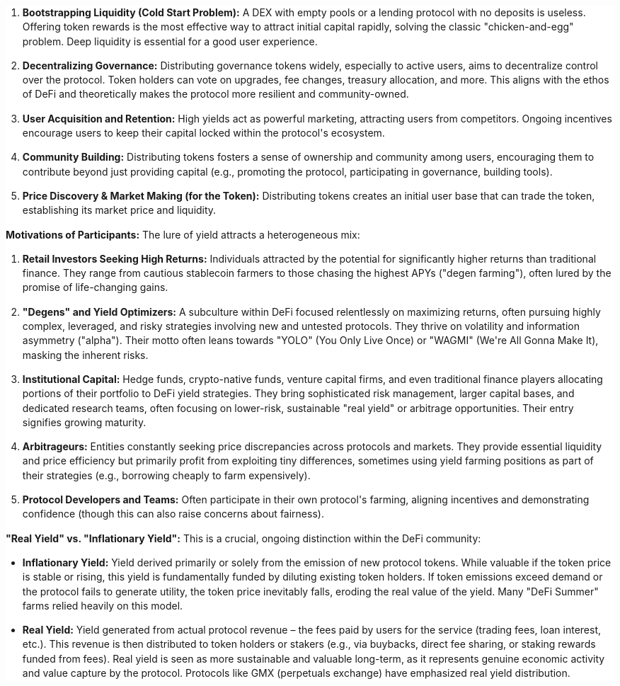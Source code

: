 1.  **Bootstrapping Liquidity (Cold Start Problem):** A DEX with empty pools or a lending protocol with no deposits is useless. Offering token rewards is the most effective way to attract initial capital rapidly, solving the classic "chicken-and-egg" problem. Deep liquidity is essential for a good user experience.

2.  **Decentralizing Governance:** Distributing governance tokens widely, especially to active users, aims to decentralize control over the protocol. Token holders can vote on upgrades, fee changes, treasury allocation, and more. This aligns with the ethos of DeFi and theoretically makes the protocol more resilient and community-owned.

3.  **User Acquisition and Retention:** High yields act as powerful marketing, attracting users from competitors. Ongoing incentives encourage users to keep their capital locked within the protocol's ecosystem.

4.  **Community Building:** Distributing tokens fosters a sense of ownership and community among users, encouraging them to contribute beyond just providing capital (e.g., promoting the protocol, participating in governance, building tools).

5.  **Price Discovery & Market Making (for the Token):** Distributing tokens creates an initial user base that can trade the token, establishing its market price and liquidity.

**Motivations of Participants:** The lure of yield attracts a heterogeneous mix:

1.  **Retail Investors Seeking High Returns:** Individuals attracted by the potential for significantly higher returns than traditional finance. They range from cautious stablecoin farmers to those chasing the highest APYs ("degen farming"), often lured by the promise of life-changing gains.

2.  **"Degens" and Yield Optimizers:** A subculture within DeFi focused relentlessly on maximizing returns, often pursuing highly complex, leveraged, and risky strategies involving new and untested protocols. They thrive on volatility and information asymmetry ("alpha"). Their motto often leans towards "YOLO" (You Only Live Once) or "WAGMI" (We're All Gonna Make It), masking the inherent risks.

3.  **Institutional Capital:** Hedge funds, crypto-native funds, venture capital firms, and even traditional finance players allocating portions of their portfolio to DeFi yield strategies. They bring sophisticated risk management, larger capital bases, and dedicated research teams, often focusing on lower-risk, sustainable "real yield" or arbitrage opportunities. Their entry signifies growing maturity.

4.  **Arbitrageurs:** Entities constantly seeking price discrepancies across protocols and markets. They provide essential liquidity and price efficiency but primarily profit from exploiting tiny differences, sometimes using yield farming positions as part of their strategies (e.g., borrowing cheaply to farm expensively).

5.  **Protocol Developers and Teams:** Often participate in their own protocol's farming, aligning incentives and demonstrating confidence (though this can also raise concerns about fairness).

**"Real Yield" vs. "Inflationary Yield":** This is a crucial, ongoing distinction within the DeFi community:

*   **Inflationary Yield:** Yield derived primarily or solely from the emission of new protocol tokens. While valuable if the token price is stable or rising, this yield is fundamentally funded by diluting existing token holders. If token emissions exceed demand or the protocol fails to generate utility, the token price inevitably falls, eroding the real value of the yield. Many "DeFi Summer" farms relied heavily on this model.

*   **Real Yield:** Yield generated from actual protocol revenue – the fees paid by users for the service (trading fees, loan interest, etc.). This revenue is then distributed to token holders or stakers (e.g., via buybacks, direct fee sharing, or staking rewards funded from fees). Real yield is seen as more sustainable and valuable long-term, as it represents genuine economic activity and value capture by the protocol. Protocols like GMX (perpetuals exchange) have emphasized real yield distribution.
